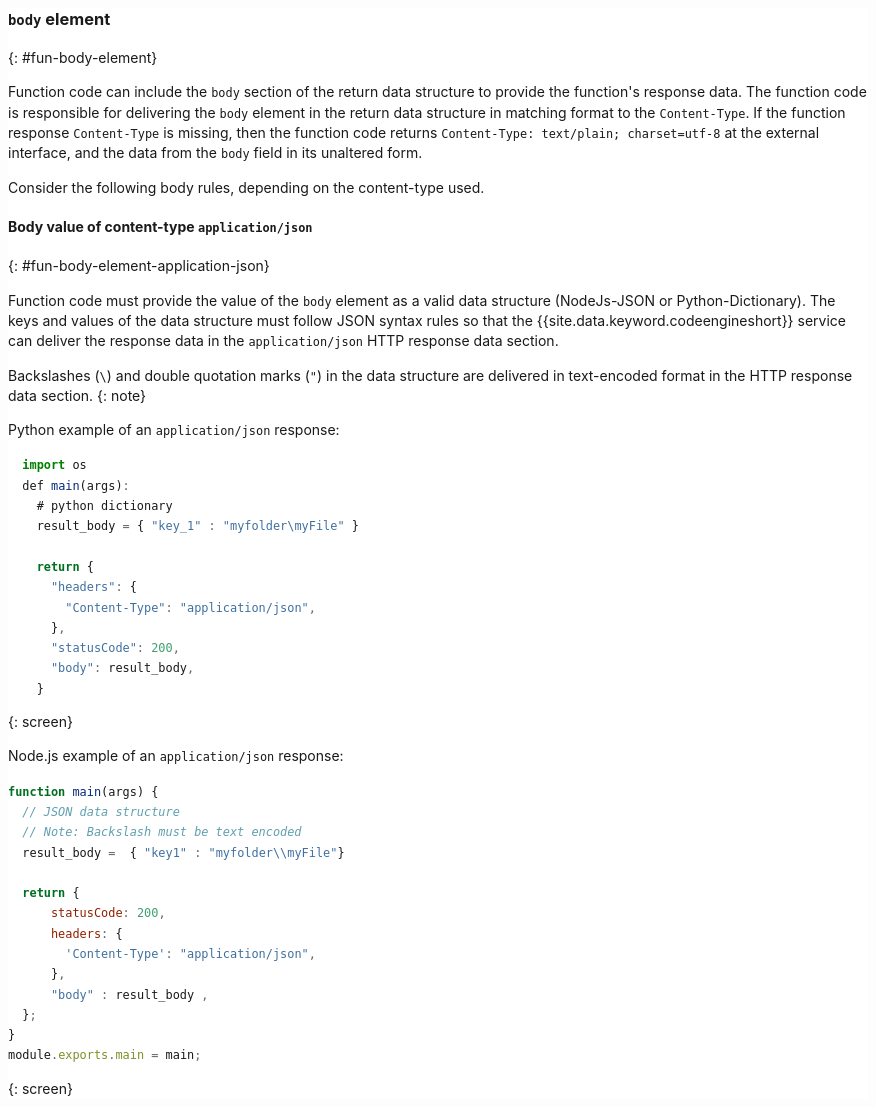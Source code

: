 ### `body` element
{: #fun-body-element}

Function code can include the `body` section of the return data structure to provide the function's response data. The function code is responsible for delivering the `body` element in the return data structure in matching format to the `Content-Type`. If the function response `Content-Type` is missing, then the function code returns `Content-Type: text/plain; charset=utf-8` at the external interface, and the data from the `body` field in its unaltered form.

Consider the following body rules, depending on the content-type used.

#### Body value of content-type `application/json`
{: #fun-body-element-application-json}

Function code must provide the value of the `body` element as a valid data structure (NodeJs-JSON or Python-Dictionary). The keys and values of the data structure must follow JSON syntax rules so that the {{site.data.keyword.codeengineshort}} service can deliver the response data in the `application/json` HTTP response data section.

Backslashes (`\`) and double quotation marks (`"`) in the data structure are delivered in text-encoded format in the HTTP response data section.
{: note}

Python example of an `application/json` response:

```javascript
  import os
  def main(args):
    # python dictionary
    result_body = { "key_1" : "myfolder\myFile" }

    return {
      "headers": {
        "Content-Type": "application/json",
      },
      "statusCode": 200,
      "body": result_body,
    }
```
{: screen}

Node.js example of an `application/json` response:

```javascript
function main(args) {
  // JSON data structure
  // Note: Backslash must be text encoded
  result_body =  { "key1" : "myfolder\\myFile"}

  return {
	  statusCode: 200,
	  headers: {
	    'Content-Type': "application/json",
	  },
	  "body" : result_body ,
  };
}
module.exports.main = main;
```
{: screen}
